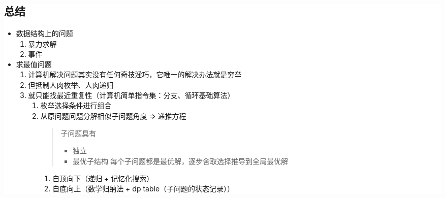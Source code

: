 ## 总结

- 数据结构上的问题
  1. 暴力求解
  2. 事件
- 求最值问题
  1. 计算机解决问题其实没有任何奇技淫巧，它唯一的解决办法就是穷举
  2. 但抵制人肉枚举、人肉递归
  3. 就只能找最近重复性（计算机简单指令集：分支、循环基础算法）
     1. 枚举选择条件进行组合
     2. 从原问题问题分解相似子问题角度 => 递推方程
        > 子问题具有
        > - 独立
        > - 最优子结构 
        每个子问题都是最优解，逐步舍取选择推导到全局最优解
        1. 自顶向下（递归 + 记忆化搜索）
        2. 自底向上（数学归纳法 + dp table（子问题的状态记录））